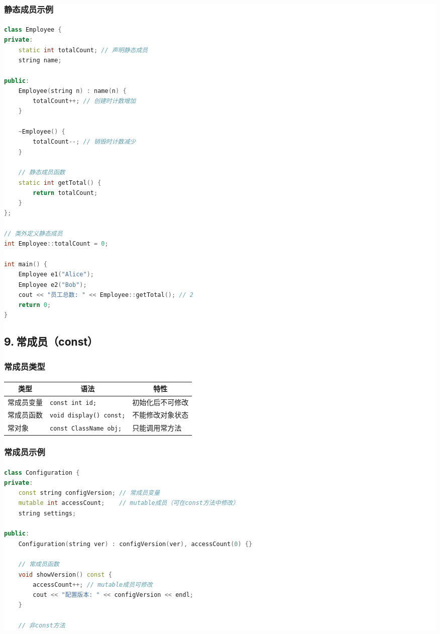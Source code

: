 ### 静态成员示例
```cpp
class Employee {
private:
    static int totalCount; // 声明静态成员
    string name;
    
public:
    Employee(string n) : name(n) {
        totalCount++; // 创建时计数增加
    }
    
    ~Employee() {
        totalCount--; // 销毁时计数减少
    }
    
    // 静态成员函数
    static int getTotal() {
        return totalCount;
    }
};

// 类外定义静态成员
int Employee::totalCount = 0;

int main() {
    Employee e1("Alice");
    Employee e2("Bob");
    cout << "员工总数: " << Employee::getTotal(); // 2
    return 0;
}
```

## 9. 常成员（const）

### 常成员类型
| 类型 | 语法 | 特性 |
|------|------|------|
| 常成员变量 | `const int id;` | 初始化后不可修改 |
| 常成员函数 | `void display() const;` | 不能修改对象状态 |
| 常对象 | `const ClassName obj;` | 只能调用常方法 |

### 常成员示例
```cpp
class Configuration {
private:
    const string configVersion; // 常成员变量
    mutable int accessCount;    // mutable成员（可在const方法中修改）
    string settings;
    
public:
    Configuration(string ver) : configVersion(ver), accessCount(0) {}
    
    // 常成员函数
    void showVersion() const {
        accessCount++; // mutable成员可修改
        cout << "配置版本: " << configVersion << endl;
    }
    
    // 非const方法
```